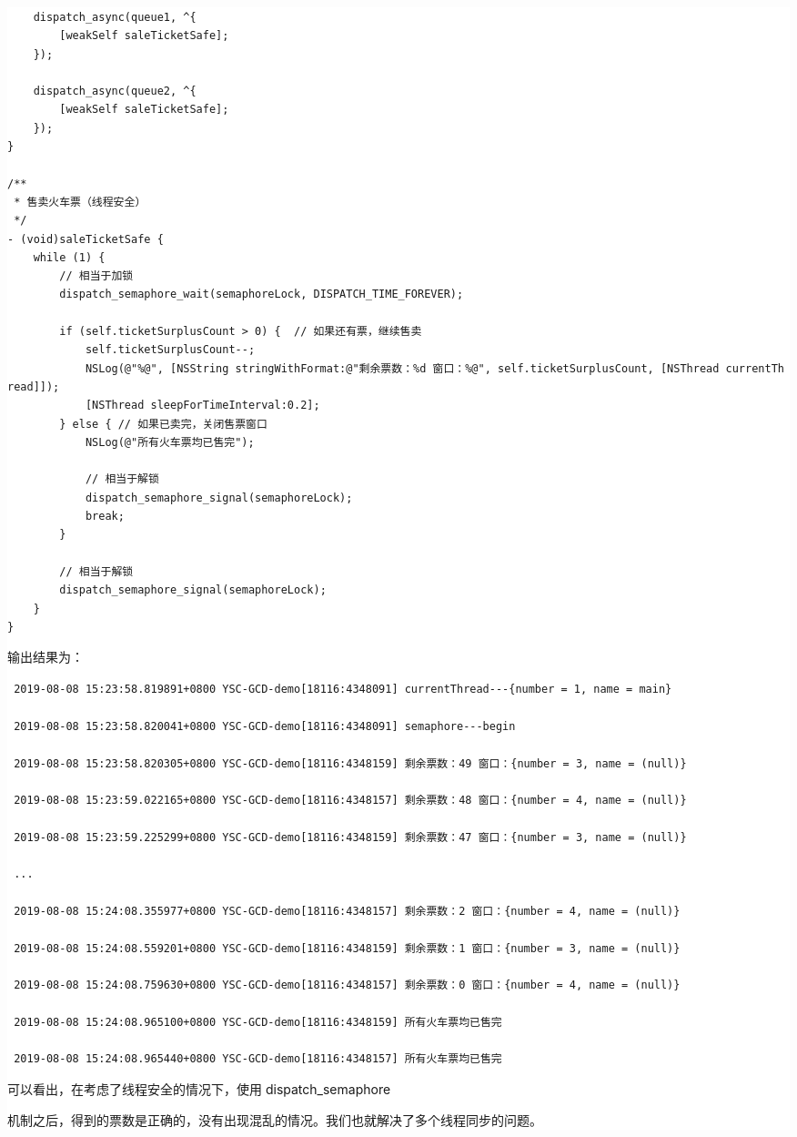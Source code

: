 ```
    dispatch_async(queue1, ^{
        [weakSelf saleTicketSafe];
    });
    
    dispatch_async(queue2, ^{
        [weakSelf saleTicketSafe];
    });
}

/**
 * 售卖火车票（线程安全）
 */
- (void)saleTicketSafe {
    while (1) {
        // 相当于加锁
        dispatch_semaphore_wait(semaphoreLock, DISPATCH_TIME_FOREVER);
        
        if (self.ticketSurplusCount > 0) {  // 如果还有票，继续售卖
            self.ticketSurplusCount--;
            NSLog(@"%@", [NSString stringWithFormat:@"剩余票数：%d 窗口：%@", self.ticketSurplusCount, [NSThread currentThread]]);
            [NSThread sleepForTimeInterval:0.2];
        } else { // 如果已卖完，关闭售票窗口
            NSLog(@"所有火车票均已售完");
            
            // 相当于解锁
            dispatch_semaphore_signal(semaphoreLock);
            break;
        }
        
        // 相当于解锁
        dispatch_semaphore_signal(semaphoreLock);
    }
}
```
输出结果为：
```   
 2019-08-08 15:23:58.819891+0800 YSC-GCD-demo[18116:4348091] currentThread---{number = 1, name = main}
   
 2019-08-08 15:23:58.820041+0800 YSC-GCD-demo[18116:4348091] semaphore---begin
   
 2019-08-08 15:23:58.820305+0800 YSC-GCD-demo[18116:4348159] 剩余票数：49 窗口：{number = 3, name = (null)}
   
 2019-08-08 15:23:59.022165+0800 YSC-GCD-demo[18116:4348157] 剩余票数：48 窗口：{number = 4, name = (null)}
   
 2019-08-08 15:23:59.225299+0800 YSC-GCD-demo[18116:4348159] 剩余票数：47 窗口：{number = 3, name = (null)}
   
 ...
   
 2019-08-08 15:24:08.355977+0800 YSC-GCD-demo[18116:4348157] 剩余票数：2 窗口：{number = 4, name = (null)}
   
 2019-08-08 15:24:08.559201+0800 YSC-GCD-demo[18116:4348159] 剩余票数：1 窗口：{number = 3, name = (null)}
   
 2019-08-08 15:24:08.759630+0800 YSC-GCD-demo[18116:4348157] 剩余票数：0 窗口：{number = 4, name = (null)}
   
 2019-08-08 15:24:08.965100+0800 YSC-GCD-demo[18116:4348159] 所有火车票均已售完
   
 2019-08-08 15:24:08.965440+0800 YSC-GCD-demo[18116:4348157] 所有火车票均已售完
```
可以看出，在考虑了线程安全的情况下，使用 dispatch_semaphore
   
 机制之后，得到的票数是正确的，没有出现混乱的情况。我们也就解决了多个线程同步的问题。


